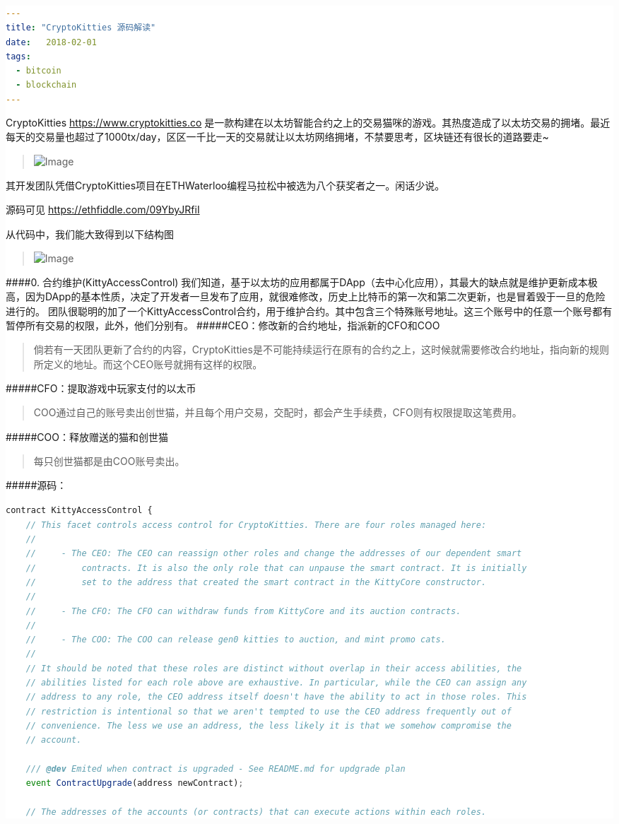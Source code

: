 ```yaml
---
title: "CryptoKitties 源码解读"
date:   2018-02-01
tags:
  - bitcoin
  - blockchain
---
```


CryptoKitties <https://www.cryptokitties.co> 是一款构建在以太坊智能合约之上的交易猫咪的游戏。其热度造成了以太坊交易的拥堵。最近每天的交易量也超过了1000tx/day，区区一千比一天的交易就让以太坊网络拥堵，不禁要思考，区块链还有很长的道路要走~

> ![Image](/2018-02-01-cryptokitties-learning/pic1.jpg)

其开发团队凭借CryptoKitties项目在ETHWaterloo编程马拉松中被选为八个获奖者之一。闲话少说。

源码可见
<https://ethfiddle.com/09YbyJRfiI>

从代码中，我们能大致得到以下结构图

> ![Image](/2018-02-01-cryptokitties-learning/pic2.jpg)

####0. 合约维护(KittyAccessControl)
我们知道，基于以太坊的应用都属于DApp（去中心化应用），其最大的缺点就是维护更新成本极高，因为DApp的基本性质，决定了开发者一旦发布了应用，就很难修改，历史上比特币的第一次和第二次更新，也是冒着毁于一旦的危险进行的。
团队很聪明的加了一个KittyAccessControl合约，用于维护合约。其中包含三个特殊账号地址。这三个账号中的任意一个账号都有暂停所有交易的权限，此外，他们分别有。
#####CEO：修改新的合约地址，指派新的CFO和COO
>倘若有一天团队更新了合约的内容，CryptoKitties是不可能持续运行在原有的合约之上，这时候就需要修改合约地址，指向新的规则所定义的地址。而这个CEO账号就拥有这样的权限。

#####CFO：提取游戏中玩家支付的以太币
>COO通过自己的账号卖出创世猫，并且每个用户交易，交配时，都会产生手续费，CFO则有权限提取这笔费用。

#####COO：释放赠送的猫和创世猫
>每只创世猫都是由COO账号卖出。

#####源码：
```js
contract KittyAccessControl {
    // This facet controls access control for CryptoKitties. There are four roles managed here:
    //
    //     - The CEO: The CEO can reassign other roles and change the addresses of our dependent smart
    //         contracts. It is also the only role that can unpause the smart contract. It is initially
    //         set to the address that created the smart contract in the KittyCore constructor.
    //
    //     - The CFO: The CFO can withdraw funds from KittyCore and its auction contracts.
    //
    //     - The COO: The COO can release gen0 kitties to auction, and mint promo cats.
    //
    // It should be noted that these roles are distinct without overlap in their access abilities, the
    // abilities listed for each role above are exhaustive. In particular, while the CEO can assign any
    // address to any role, the CEO address itself doesn't have the ability to act in those roles. This
    // restriction is intentional so that we aren't tempted to use the CEO address frequently out of
    // convenience. The less we use an address, the less likely it is that we somehow compromise the
    // account.

    /// @dev Emited when contract is upgraded - See README.md for updgrade plan
    event ContractUpgrade(address newContract);

    // The addresses of the accounts (or contracts) that can execute actions within each roles.
```